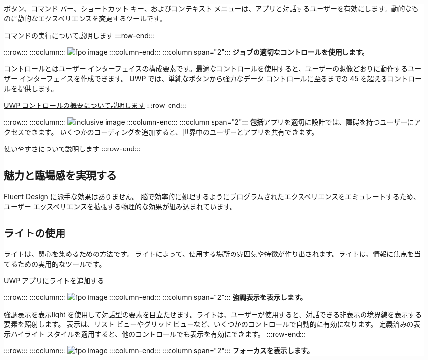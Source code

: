 ボタン、コマンド バー、ショートカット キー、およびコンテキスト メニューは、アプリと対話するユーザーを有効にします。動的なものに静的なエクスペリエンスを変更するツールです。

[コマンドの実行について説明します](/windows/uwp/design/basics/commanding-basics/)
:::row-end:::

:::row:::
    :::column:::
        ![fpo image](images/fluent/thumbnail-controls-2.jpg)
    :::column-end:::
    :::column span="2":::
**ジョブの適切なコントロールを使用します。**

コントロールとはユーザー インターフェイスの構成要素です。最適なコントロールを使用すると、ユーザーの想像どおりに動作するユーザー インターフェイスを作成できます。  UWP では、単純なボタンから強力なデータ コントロールに至るまでの 45 を超えるコントロールを提供します。

[UWP コントロールの概要について説明します](/windows/uwp/design/controls-and-patterns/)
:::row-end:::

:::row:::
    :::column:::
        ![inclusive image](images/fluent/thumbnail-inclusive.png)
    :::column-end:::
    :::column span="2":::
**包括**アプリを適切に設計では、障碍を持つユーザーにアクセスできます。 いくつかのコーディングを追加すると、世界中のユーザーとアプリを共有できます。

[使いやすさについて説明します](/windows/uwp/design/usability/)
:::row-end:::

## <a name="be-engaging-and-immersive"></a>魅力と臨場感を実現する

Fluent Design に派手な効果はありません。 脳で効率的に処理するようにプログラムされたエクスペリエンスをエミュレートするため、ユーザー エクスペリエンスを拡張する物理的な効果が組み込まれています。

## <a name="use-light"></a>ライトの使用

ライトは、関心を集めるための方法です。 ライトによって、使用する場所の雰囲気や特徴が作り出されます。ライトは、情報に焦点を当てるための実用的なツールです。

UWP アプリにライトを追加する

:::row:::
    :::column:::
        ![fpo image](images/fluent/Nav_Reveal_Animation.gif)
    :::column-end:::
    :::column span="2":::
**強調表示を表示します。**

[強調表示を表示](/windows/uwp/design/style/reveal)light を使用して対話型の要素を目立たせます。ライトは、ユーザーが使用すると、対話できる非表示の境界線を表示する要素を照射します。 表示は、リスト ビューやグリッド ビューなど、いくつかのコントロールで自動的に有効になります。 定義済みの表示ハイライト スタイルを適用すると、他のコントロールでも表示を有効にできます。
:::row-end:::

:::row:::
    :::column:::
        ![fpo image](images/fluent/traveling-focus-fullscreen-light-rf.gif)
    :::column-end:::
    :::column span="2":::
**フォーカスを表示します。**
